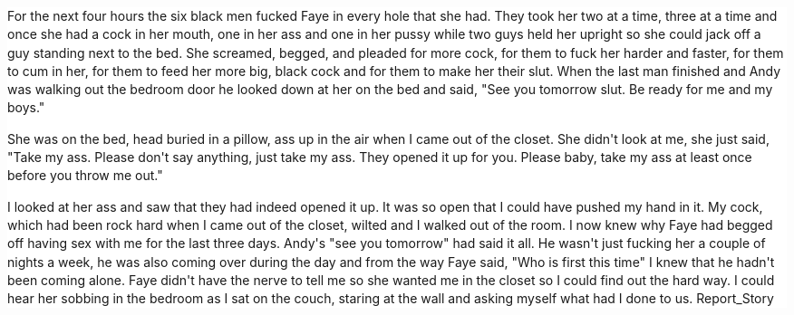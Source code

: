 For the next four hours the six black men fucked Faye in every hole that she had. They took her two at a time, three at a time and once she had a cock in her mouth, one in her ass and one in her pussy while two guys held her upright so she could jack off a guy standing next to the bed. She screamed, begged, and pleaded for more cock, for them to fuck her harder and faster, for them to cum in her, for them to feed her more big, black cock and for them to make her their slut. When the last man finished and Andy was walking out the bedroom door he looked down at her on the bed and said, "See you tomorrow slut. Be ready for me and my boys." 

She was on the bed, head buried in a pillow, ass up in the air when I came out of the closet. She didn't look at me, she just said, "Take my ass. Please don't say anything, just take my ass. They opened it up for you. Please baby, take my ass at least once before you throw me out." 

I looked at her ass and saw that they had indeed opened it up. It was so open that I could have pushed my hand in it. My cock, which had been rock hard when I came out of the closet, wilted and I walked out of the room. I now knew why Faye had begged off having sex with me for the last three days. Andy's "see you tomorrow" had said it all. He wasn't just fucking her a couple of nights a week, he was also coming over during the day and from the way Faye said, "Who is first this time" I knew that he hadn't been coming alone. Faye didn't have the nerve to tell me so she wanted me in the closet so I could find out the hard way. I could hear her sobbing in the bedroom as I sat on the couch, staring at the wall and asking myself what had I done to us. Report_Story 
